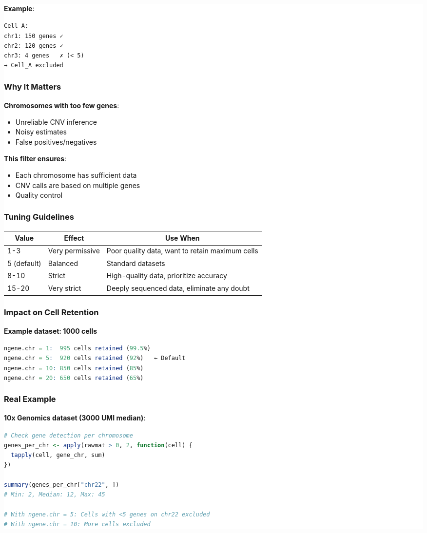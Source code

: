 **Example**:
```
Cell_A:
chr1: 150 genes ✓
chr2: 120 genes ✓
chr3: 4 genes   ✗ (< 5)
→ Cell_A excluded
```

### Why It Matters

**Chromosomes with too few genes**:
- Unreliable CNV inference
- Noisy estimates
- False positives/negatives

**This filter ensures**:
- Each chromosome has sufficient data
- CNV calls are based on multiple genes
- Quality control

### Tuning Guidelines

| Value | Effect | Use When |
|-------|--------|----------|
| 1-3 | Very permissive | Poor quality data, want to retain maximum cells |
| 5 (default) | Balanced | Standard datasets |
| 8-10 | Strict | High-quality data, prioritize accuracy |
| 15-20 | Very strict | Deeply sequenced data, eliminate any doubt |

### Impact on Cell Retention

**Example dataset: 1000 cells**

```r
ngene.chr = 1:  995 cells retained (99.5%)
ngene.chr = 5:  920 cells retained (92%)   ← Default
ngene.chr = 10: 850 cells retained (85%)
ngene.chr = 20: 650 cells retained (65%)
```

### Real Example

**10x Genomics dataset (3000 UMI median)**:
```r
# Check gene detection per chromosome
genes_per_chr <- apply(rawmat > 0, 2, function(cell) {
  tapply(cell, gene_chr, sum)
})

summary(genes_per_chr["chr22", ])
# Min: 2, Median: 12, Max: 45

# With ngene.chr = 5: Cells with <5 genes on chr22 excluded
# With ngene.chr = 10: More cells excluded
```
